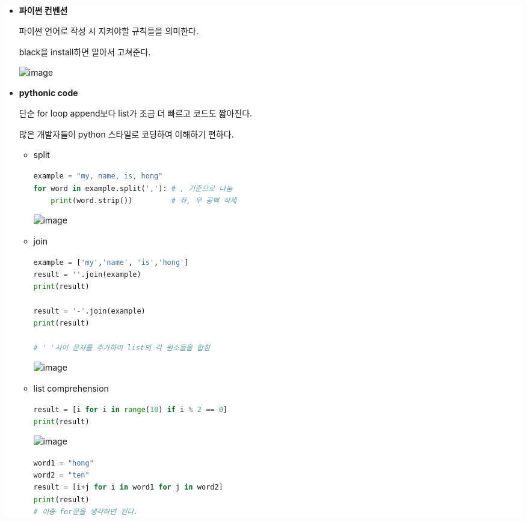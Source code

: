 - **파이썬 컨벤션**

  파이썬 언어로 작성 시 지켜야할 규칙들을 의미한다. 

  black을 install하면 알아서 고쳐준다. 

  ![image](https://user-images.githubusercontent.com/71866756/149901096-b70581bc-d3bf-4392-84e5-f66b654d07af.png)

  

- **pythonic code**

  단순 for loop append보다 list가 조금 더 빠르고 코드도 짧아진다. 

  많은 개발자들이 python 스타일로 코딩하여 이해하기 편하다. 

  - split

    ```python
    example = "my, name, is, hong"
    for word in example.split(','):	# , 기준으로 나눔
        print(word.strip())			# 좌, 우 공백 삭제
    ```

    ![image](https://user-images.githubusercontent.com/71866756/149901143-ca8a4c1e-d463-48c0-95ca-e16860b3153a.png)

  - join

    ```python
    example = ['my','name', 'is','hong']
    result = ''.join(example)
    print(result)
    
    result = '-'.join(example)
    print(result)
    
    # ' '사이 문자를 추가하여 list의 각 원소들을 합침
    ```

    ![image](https://user-images.githubusercontent.com/71866756/149901181-f9117a1d-5ed6-4690-9329-26869fa60689.png)

    

  - list comprehension

    ```python
    result = [i for i in range(10) if i % 2 == 0]
    print(result)
    ```

    ![image](https://user-images.githubusercontent.com/71866756/149901287-87d79394-06f4-43a4-a59b-0f1d7a5132e5.png)

    

    ```python
    word1 = "hong"
    word2 = "ten"
    result = [i+j for i in word1 for j in word2]
    print(result)
    # 이중 for문을 생각하면 된다. 
    ```
